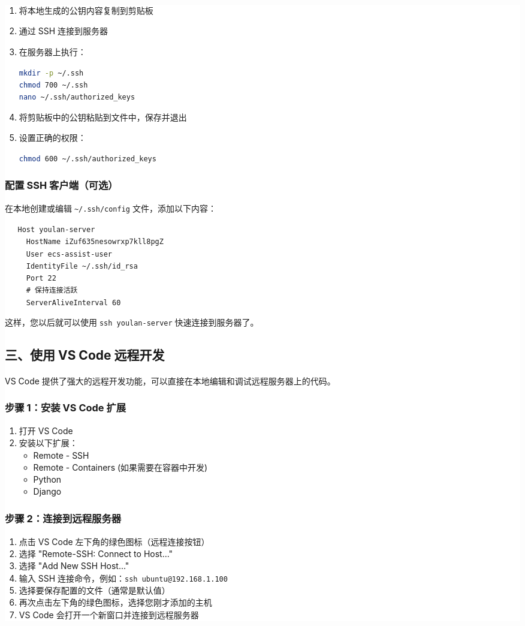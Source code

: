 1. 将本地生成的公钥内容复制到剪贴板

2. 通过 SSH 连接到服务器

3. 在服务器上执行：
   ```bash
   mkdir -p ~/.ssh
   chmod 700 ~/.ssh
   nano ~/.ssh/authorized_keys
   ```

4. 将剪贴板中的公钥粘贴到文件中，保存并退出

5. 设置正确的权限：
   ```bash
   chmod 600 ~/.ssh/authorized_keys
   ```

### 配置 SSH 客户端（可选）

在本地创建或编辑 `~/.ssh/config` 文件，添加以下内容：

```ssh-config
   Host youlan-server
     HostName iZuf635nesowrxp7kll8pgZ
     User ecs-assist-user
     IdentityFile ~/.ssh/id_rsa
     Port 22
     # 保持连接活跃
     ServerAliveInterval 60
   ```

这样，您以后就可以使用 `ssh youlan-server` 快速连接到服务器了。

## 三、使用 VS Code 远程开发

VS Code 提供了强大的远程开发功能，可以直接在本地编辑和调试远程服务器上的代码。

### 步骤 1：安装 VS Code 扩展

1. 打开 VS Code
2. 安装以下扩展：
   - Remote - SSH
   - Remote - Containers (如果需要在容器中开发)
   - Python
   - Django

### 步骤 2：连接到远程服务器

1. 点击 VS Code 左下角的绿色图标（远程连接按钮）
2. 选择 "Remote-SSH: Connect to Host..."
3. 选择 "Add New SSH Host..."
4. 输入 SSH 连接命令，例如：`ssh ubuntu@192.168.1.100`
5. 选择要保存配置的文件（通常是默认值）
6. 再次点击左下角的绿色图标，选择您刚才添加的主机
7. VS Code 会打开一个新窗口并连接到远程服务器
